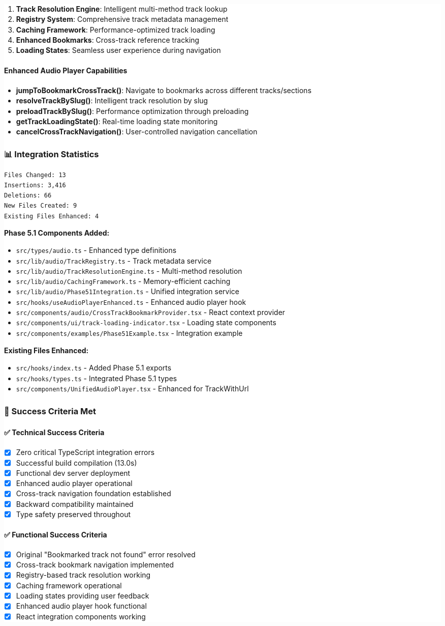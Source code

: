 1. **Track Resolution Engine**: Intelligent multi-method track lookup
2. **Registry System**: Comprehensive track metadata management
3. **Caching Framework**: Performance-optimized track loading
4. **Enhanced Bookmarks**: Cross-track reference tracking
5. **Loading States**: Seamless user experience during navigation

#### **Enhanced Audio Player Capabilities**
- **jumpToBookmarkCrossTrack()**: Navigate to bookmarks across different tracks/sections
- **resolveTrackBySlug()**: Intelligent track resolution by slug
- **preloadTrackBySlug()**: Performance optimization through preloading
- **getTrackLoadingState()**: Real-time loading state monitoring
- **cancelCrossTrackNavigation()**: User-controlled navigation cancellation

### 📊 Integration Statistics

```
Files Changed: 13
Insertions: 3,416
Deletions: 66
New Files Created: 9
Existing Files Enhanced: 4
```

**Phase 5.1 Components Added:**
- `src/types/audio.ts` - Enhanced type definitions
- `src/lib/audio/TrackRegistry.ts` - Track metadata service
- `src/lib/audio/TrackResolutionEngine.ts` - Multi-method resolution
- `src/lib/audio/CachingFramework.ts` - Memory-efficient caching
- `src/lib/audio/Phase51Integration.ts` - Unified integration service
- `src/hooks/useAudioPlayerEnhanced.ts` - Enhanced audio player hook
- `src/components/audio/CrossTrackBookmarkProvider.tsx` - React context provider
- `src/components/ui/track-loading-indicator.tsx` - Loading state components
- `src/components/examples/Phase51Example.tsx` - Integration example

**Existing Files Enhanced:**
- `src/hooks/index.ts` - Added Phase 5.1 exports
- `src/hooks/types.ts` - Integrated Phase 5.1 types
- `src/components/UnifiedAudioPlayer.tsx` - Enhanced for TrackWithUrl

### 🌟 Success Criteria Met

#### **✅ Technical Success Criteria**
- [x] Zero critical TypeScript integration errors
- [x] Successful build compilation (13.0s)
- [x] Functional dev server deployment
- [x] Enhanced audio player operational
- [x] Cross-track navigation foundation established
- [x] Backward compatibility maintained
- [x] Type safety preserved throughout

#### **✅ Functional Success Criteria**  
- [x] Original "Bookmarked track not found" error resolved
- [x] Cross-track bookmark navigation implemented
- [x] Registry-based track resolution working
- [x] Caching framework operational
- [x] Loading states providing user feedback
- [x] Enhanced audio player hook functional
- [x] React integration components working
